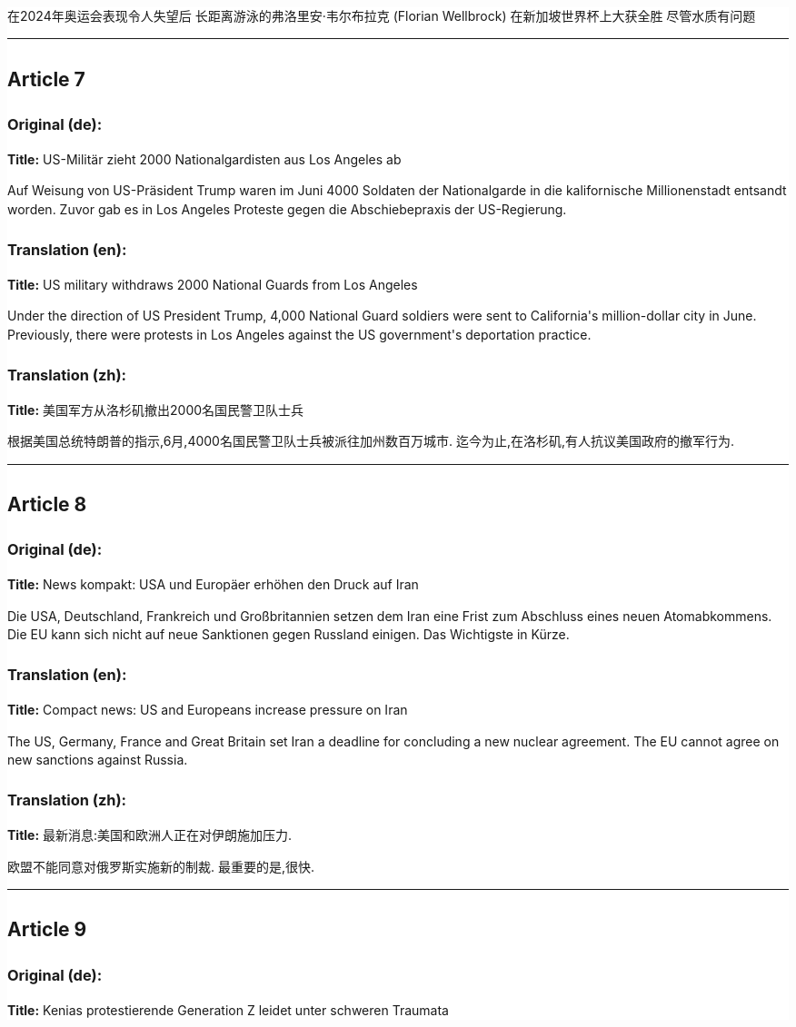 在2024年奥运会表现令人失望后 长距离游泳的弗洛里安·韦尔布拉克 (Florian Wellbrock) 在新加坡世界杯上大获全胜 尽管水质有问题

---

## Article 7
### Original (de):
**Title:** US-Militär zieht 2000 Nationalgardisten aus Los Angeles ab

Auf Weisung von US-Präsident Trump waren im Juni 4000 Soldaten der Nationalgarde in die kalifornische Millionenstadt entsandt worden. Zuvor gab es in Los Angeles Proteste gegen die Abschiebepraxis der US-Regierung.

### Translation (en):
**Title:** US military withdraws 2000 National Guards from Los Angeles

Under the direction of US President Trump, 4,000 National Guard soldiers were sent to California's million-dollar city in June. Previously, there were protests in Los Angeles against the US government's deportation practice.

### Translation (zh):
**Title:** 美国军方从洛杉矶撤出2000名国民警卫队士兵

根据美国总统特朗普的指示,6月,4000名国民警卫队士兵被派往加州数百万城市. 迄今为止,在洛杉矶,有人抗议美国政府的撤军行为.

---

## Article 8
### Original (de):
**Title:** News kompakt: USA und Europäer erhöhen den Druck auf Iran

Die USA, Deutschland, Frankreich und Großbritannien setzen dem Iran eine Frist zum Abschluss eines neuen Atomabkommens. Die EU kann sich nicht auf neue Sanktionen gegen Russland einigen. Das Wichtigste in Kürze.

### Translation (en):
**Title:** Compact news: US and Europeans increase pressure on Iran

The US, Germany, France and Great Britain set Iran a deadline for concluding a new nuclear agreement. The EU cannot agree on new sanctions against Russia.

### Translation (zh):
**Title:** 最新消息:美国和欧洲人正在对伊朗施加压力.

欧盟不能同意对俄罗斯实施新的制裁. 最重要的是,很快.

---

## Article 9
### Original (de):
**Title:** Kenias protestierende Generation Z leidet unter schweren Traumata
